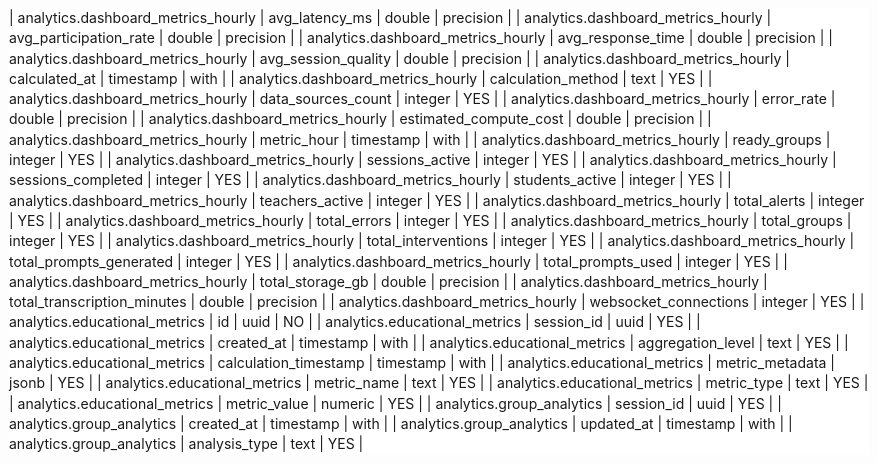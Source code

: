 | analytics.dashboard_metrics_hourly | avg_latency_ms | double | precision |
| analytics.dashboard_metrics_hourly | avg_participation_rate | double | precision |
| analytics.dashboard_metrics_hourly | avg_response_time | double | precision |
| analytics.dashboard_metrics_hourly | avg_session_quality | double | precision |
| analytics.dashboard_metrics_hourly | calculated_at | timestamp | with |
| analytics.dashboard_metrics_hourly | calculation_method | text | YES |
| analytics.dashboard_metrics_hourly | data_sources_count | integer | YES |
| analytics.dashboard_metrics_hourly | error_rate | double | precision |
| analytics.dashboard_metrics_hourly | estimated_compute_cost | double | precision |
| analytics.dashboard_metrics_hourly | metric_hour | timestamp | with |
| analytics.dashboard_metrics_hourly | ready_groups | integer | YES |
| analytics.dashboard_metrics_hourly | sessions_active | integer | YES |
| analytics.dashboard_metrics_hourly | sessions_completed | integer | YES |
| analytics.dashboard_metrics_hourly | students_active | integer | YES |
| analytics.dashboard_metrics_hourly | teachers_active | integer | YES |
| analytics.dashboard_metrics_hourly | total_alerts | integer | YES |
| analytics.dashboard_metrics_hourly | total_errors | integer | YES |
| analytics.dashboard_metrics_hourly | total_groups | integer | YES |
| analytics.dashboard_metrics_hourly | total_interventions | integer | YES |
| analytics.dashboard_metrics_hourly | total_prompts_generated | integer | YES |
| analytics.dashboard_metrics_hourly | total_prompts_used | integer | YES |
| analytics.dashboard_metrics_hourly | total_storage_gb | double | precision |
| analytics.dashboard_metrics_hourly | total_transcription_minutes | double | precision |
| analytics.dashboard_metrics_hourly | websocket_connections | integer | YES |
| analytics.educational_metrics | id | uuid | NO |
| analytics.educational_metrics | session_id | uuid | YES |
| analytics.educational_metrics | created_at | timestamp | with |
| analytics.educational_metrics | aggregation_level | text | YES |
| analytics.educational_metrics | calculation_timestamp | timestamp | with |
| analytics.educational_metrics | metric_metadata | jsonb | YES |
| analytics.educational_metrics | metric_name | text | YES |
| analytics.educational_metrics | metric_type | text | YES |
| analytics.educational_metrics | metric_value | numeric | YES |
| analytics.group_analytics | session_id | uuid | YES |
| analytics.group_analytics | created_at | timestamp | with |
| analytics.group_analytics | updated_at | timestamp | with |
| analytics.group_analytics | analysis_type | text | YES |